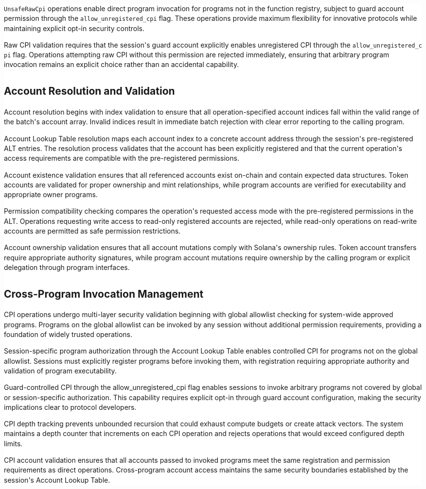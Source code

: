 `UnsafeRawCpi` operations enable direct program invocation for programs not in the function registry, subject to guard account permission through the `allow_unregistered_cpi` flag. These operations provide maximum flexibility for innovative protocols while maintaining explicit opt-in security controls.

Raw CPI validation requires that the session's guard account explicitly enables unregistered CPI through the `allow_unregistered_cpi` flag. Operations attempting raw CPI without this permission are rejected immediately, ensuring that arbitrary program invocation remains an explicit choice rather than an accidental capability.

## Account Resolution and Validation

Account resolution begins with index validation to ensure that all operation-specified account indices fall within the valid range of the batch's account array. Invalid indices result in immediate batch rejection with clear error reporting to the calling program.

Account Lookup Table resolution maps each account index to a concrete account address through the session's pre-registered ALT entries. The resolution process validates that the account has been explicitly registered and that the current operation's access requirements are compatible with the pre-registered permissions.

Account existence validation ensures that all referenced accounts exist on-chain and contain expected data structures. Token accounts are validated for proper ownership and mint relationships, while program accounts are verified for executability and appropriate owner programs.

Permission compatibility checking compares the operation's requested access mode with the pre-registered permissions in the ALT. Operations requesting write access to read-only registered accounts are rejected, while read-only operations on read-write accounts are permitted as safe permission restrictions.

Account ownership validation ensures that all account mutations comply with Solana's ownership rules. Token account transfers require appropriate authority signatures, while program account mutations require ownership by the calling program or explicit delegation through program interfaces.

## Cross-Program Invocation Management

CPI operations undergo multi-layer security validation beginning with global allowlist checking for system-wide approved programs. Programs on the global allowlist can be invoked by any session without additional permission requirements, providing a foundation of widely trusted operations.

Session-specific program authorization through the Account Lookup Table enables controlled CPI for programs not on the global allowlist. Sessions must explicitly register programs before invoking them, with registration requiring appropriate authority and validation of program executability.

Guard-controlled CPI through the allow_unregistered_cpi flag enables sessions to invoke arbitrary programs not covered by global or session-specific authorization. This capability requires explicit opt-in through guard account configuration, making the security implications clear to protocol developers.

CPI depth tracking prevents unbounded recursion that could exhaust compute budgets or create attack vectors. The system maintains a depth counter that increments on each CPI operation and rejects operations that would exceed configured depth limits.

CPI account validation ensures that all accounts passed to invoked programs meet the same registration and permission requirements as direct operations. Cross-program account access maintains the same security boundaries established by the session's Account Lookup Table.
